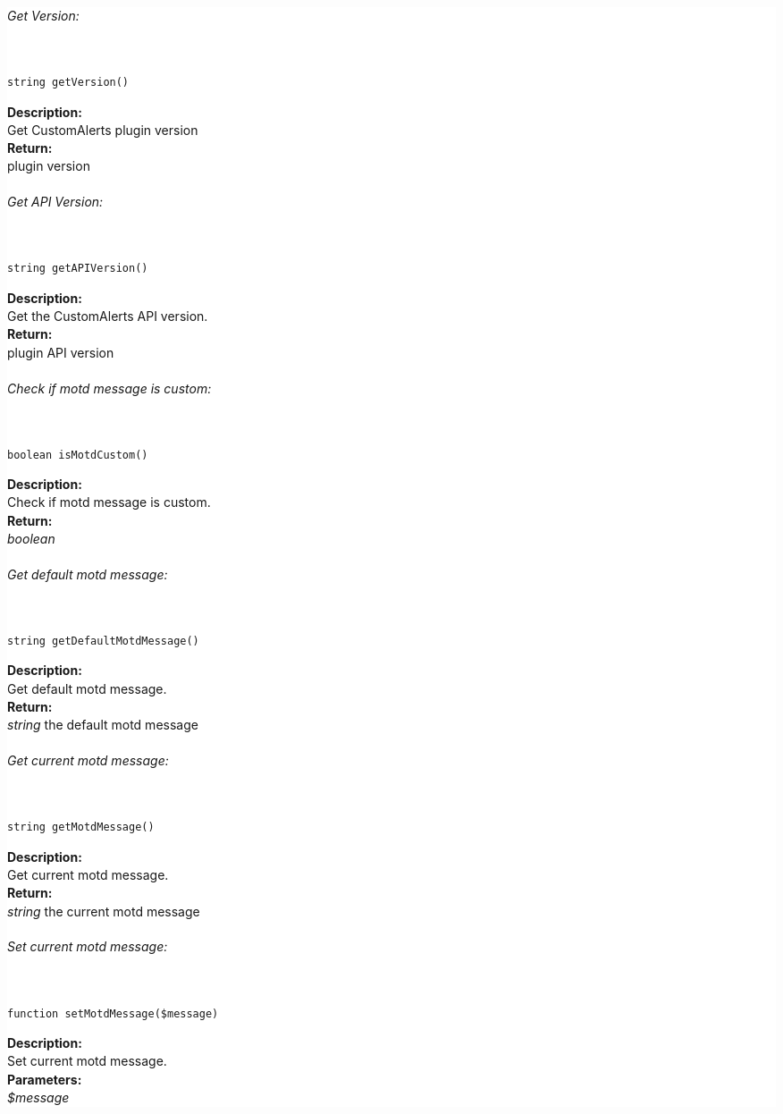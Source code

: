 ###### Get Version:
```

string getVersion()
```
**Description:**<br>
Get CustomAlerts plugin version<br>
**Return:**<br>
plugin version

###### Get API Version:
```

string getAPIVersion()
```
**Description:**<br>
Get the CustomAlerts API version.<br>
**Return:**<br>
plugin API version

###### Check if motd message is custom:
```

boolean isMotdCustom()
```
**Description:**<br>
Check if motd message is custom.<br>
**Return:**<br>
*boolean*

###### Get default motd message:
```

string getDefaultMotdMessage()
```
**Description:**<br>
Get default motd message.<br>
**Return:**<br>
*string* the default motd message

###### Get current motd message:
```

string getMotdMessage()
```
**Description:**<br>
Get current motd message.<br>
**Return:**<br>
*string* the current motd message

###### Set current motd message:
```

function setMotdMessage($message)
```
**Description:**<br>
Set current motd message.<br>
**Parameters:**<br>
*$message*
